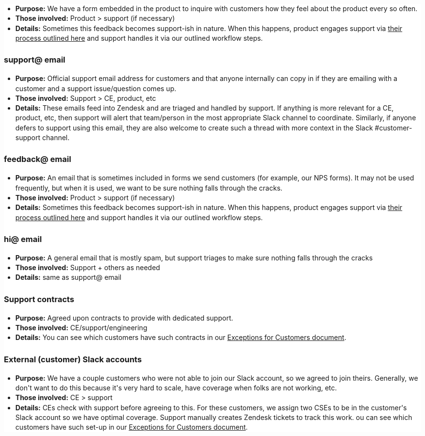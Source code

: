 - **Purpose:** We have a form embedded in the product to inquire with customers how they feel about the product every so often.
- **Those involved:** Product > support (if necessary)
- **Details:** Sometimes this feedback becomes support-ish in nature. When this happens, product engages support via [their process outlined here](https://about.sourcegraph.com/handbook/product/product_management/responding_to_user_feedback#nps-feedback) and support handles it via our outlined workflow steps.

### support@ email

- **Purpose:** Official support email address for customers and that anyone internally can copy in if they are emailing with a customer and a support issue/question comes up.
- **Those involved:** Support > CE, product, etc
- **Details:** These emails feed into Zendesk and are triaged and handled by support. If anything is more relevant for a CE, product, etc, then support will alert that team/person in the most appropriate Slack channel to coordinate. Similarly, if anyone defers to support using this email, they are also welcome to create such a thread with more context in the Slack #customer-support channel.

### feedback@ email

- **Purpose:** An email that is sometimes included in forms we send customers (for example, our NPS forms). It may not be used frequently, but when it is used, we want to be sure nothing falls through the cracks.
- **Those involved:** Product > support (if necessary)
- **Details:** Sometimes this feedback becomes support-ish in nature. When this happens, product engages support via [their process outlined here](https://about.sourcegraph.com/handbook/product/product_management/responding_to_user_feedback#nps-feedback) and support handles it via our outlined workflow steps.

### hi@ email

- **Purpose:** A general email that is mostly spam, but support triages to make sure nothing falls through the cracks
- **Those involved:** Support + others as needed
- **Details:** same as support@ email

### Support contracts

- **Purpose:** Agreed upon contracts to provide with dedicated support.
- **Those involved:** CE/support/engineering
- **Details:** You can see which customers have such contracts in our [Exceptions for Customers document](https://docs.google.com/document/d/1YeRxSeVizEJPE1JNA5FG7mIz3ucjSxYXkEBX2XEytJU/edit).

### External (customer) Slack accounts

- **Purpose:** We have a couple customers who were not able to join our Slack account, so we agreed to join theirs. Generally, we don't want to do this because it's very hard to scale, have coverage when folks are not working, etc.
- **Those involved:** CE > support
- **Details:** CEs check with support before agreeing to this. For these customers, we assign two CSEs to be in the customer's Slack account so we have optimal coverage. Support manually creates Zendesk tickets to track this work. ou can see which customers have such set-up in our [Exceptions for Customers document](https://docs.google.com/document/d/1YeRxSeVizEJPE1JNA5FG7mIz3ucjSxYXkEBX2XEytJU/edit).
